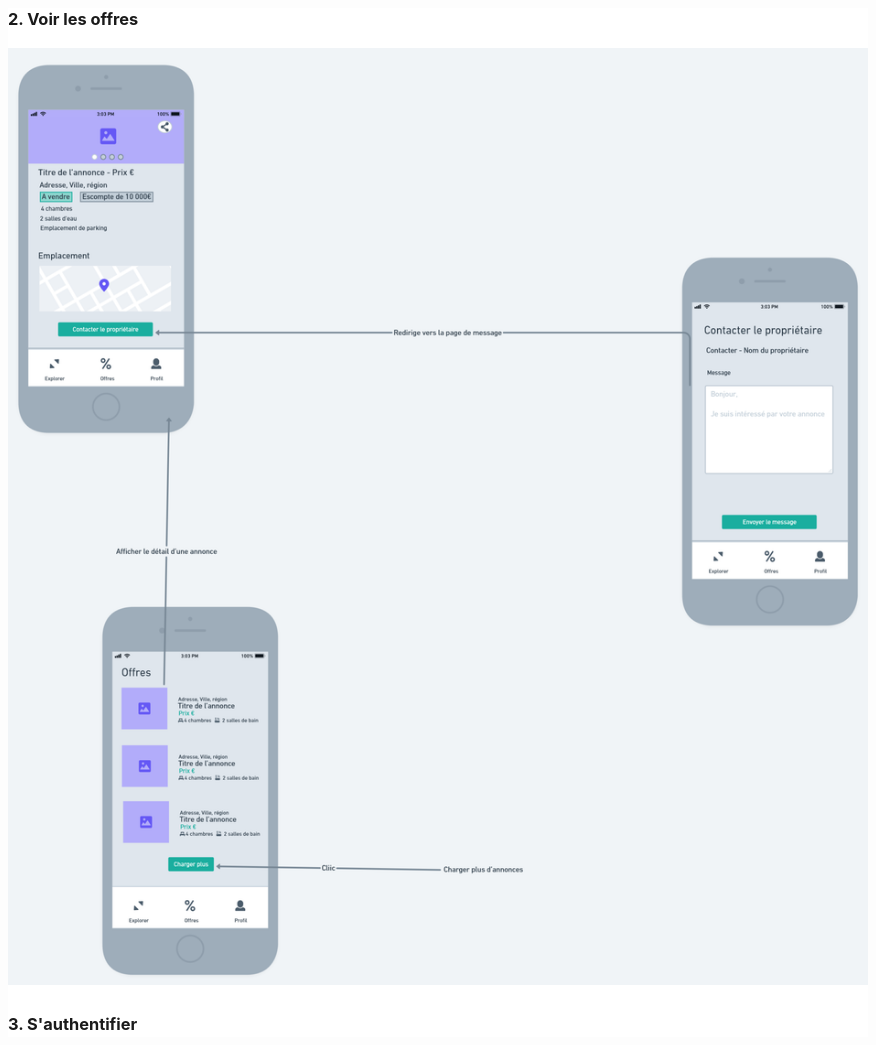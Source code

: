 <h3>2. Voir les offres  </h3>
<img  width="100%" src="./public/offer.png" />

<h3>3. S'authentifier  </h3>